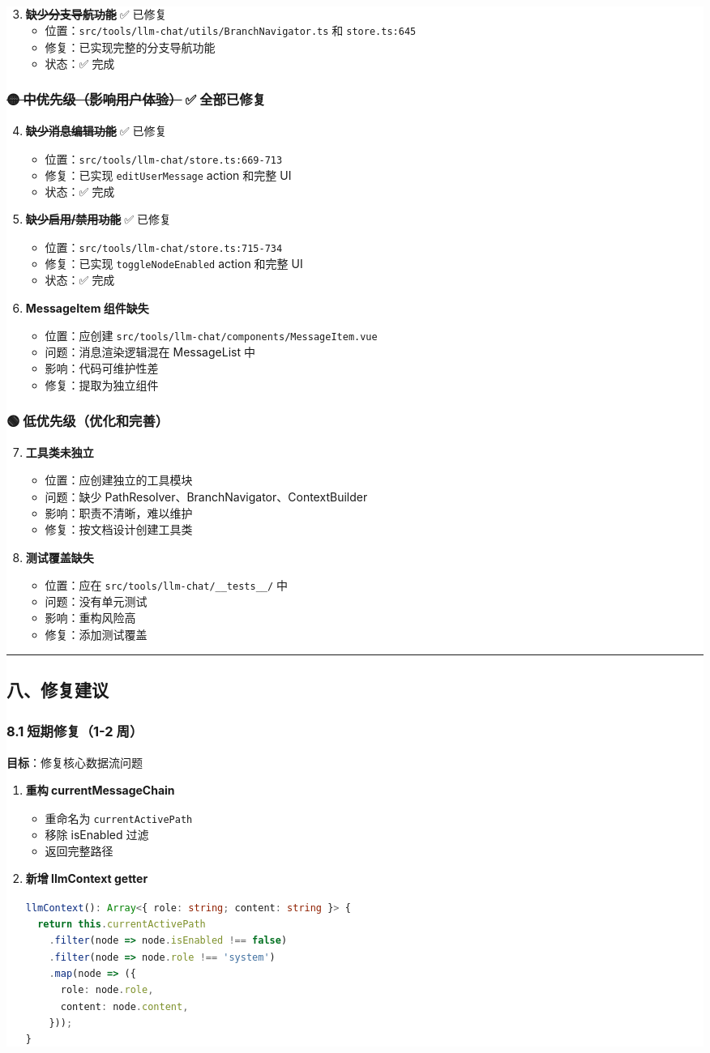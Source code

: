 3. ~~**缺少分支导航功能**~~ ✅ 已修复
   - 位置：`src/tools/llm-chat/utils/BranchNavigator.ts` 和 `store.ts:645`
   - 修复：已实现完整的分支导航功能
   - 状态：✅ 完成

### ~~🟡 中优先级（影响用户体验）~~ ✅ 全部已修复

4. ~~**缺少消息编辑功能**~~ ✅ 已修复
   - 位置：`src/tools/llm-chat/store.ts:669-713`
   - 修复：已实现 `editUserMessage` action 和完整 UI
   - 状态：✅ 完成

5. ~~**缺少启用/禁用功能**~~ ✅ 已修复
   - 位置：`src/tools/llm-chat/store.ts:715-734`
   - 修复：已实现 `toggleNodeEnabled` action 和完整 UI
   - 状态：✅ 完成

6. **MessageItem 组件缺失**
   - 位置：应创建 `src/tools/llm-chat/components/MessageItem.vue`
   - 问题：消息渲染逻辑混在 MessageList 中
   - 影响：代码可维护性差
   - 修复：提取为独立组件

### 🟢 低优先级（优化和完善）

7. **工具类未独立**
   - 位置：应创建独立的工具模块
   - 问题：缺少 PathResolver、BranchNavigator、ContextBuilder
   - 影响：职责不清晰，难以维护
   - 修复：按文档设计创建工具类

8. **测试覆盖缺失**
   - 位置：应在 `src/tools/llm-chat/__tests__/` 中
   - 问题：没有单元测试
   - 影响：重构风险高
   - 修复：添加测试覆盖

---

## 八、修复建议

### 8.1 短期修复（1-2 周）

**目标**：修复核心数据流问题

1. **重构 currentMessageChain** 
   - 重命名为 `currentActivePath`
   - 移除 isEnabled 过滤
   - 返回完整路径

2. **新增 llmContext getter**
   ```typescript
   llmContext(): Array<{ role: string; content: string }> {
     return this.currentActivePath
       .filter(node => node.isEnabled !== false)
       .filter(node => node.role !== 'system')
       .map(node => ({
         role: node.role,
         content: node.content,
       }));
   }
   ```

